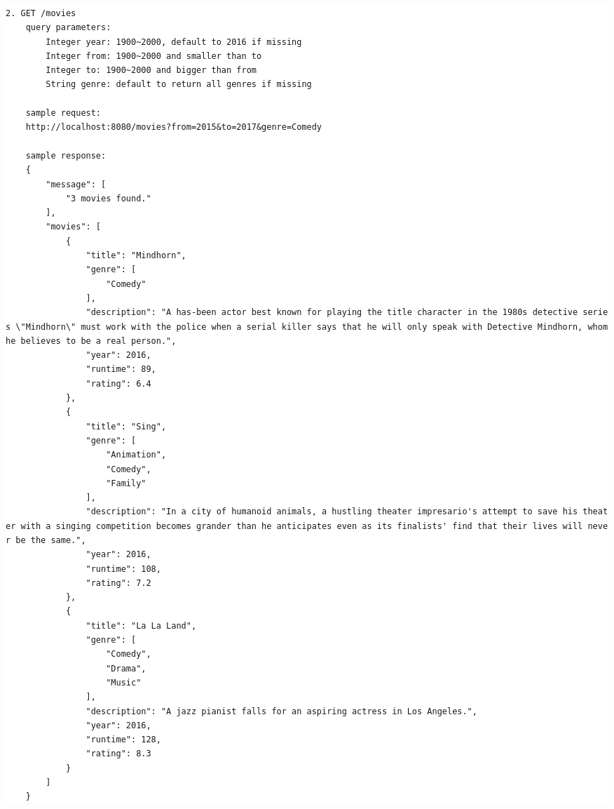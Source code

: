     2. GET /movies
        query parameters:
            Integer year: 1900~2000, default to 2016 if missing
            Integer from: 1900~2000 and smaller than to
            Integer to: 1900~2000 and bigger than from
            String genre: default to return all genres if missing

        sample request:
        http://localhost:8080/movies?from=2015&to=2017&genre=Comedy

        sample response:
        {
            "message": [
                "3 movies found."
            ],
            "movies": [
                {
                    "title": "Mindhorn",
                    "genre": [
                        "Comedy"
                    ],
                    "description": "A has-been actor best known for playing the title character in the 1980s detective series \"Mindhorn\" must work with the police when a serial killer says that he will only speak with Detective Mindhorn, whom he believes to be a real person.",
                    "year": 2016,
                    "runtime": 89,
                    "rating": 6.4
                },
                {
                    "title": "Sing",
                    "genre": [
                        "Animation",
                        "Comedy",
                        "Family"
                    ],
                    "description": "In a city of humanoid animals, a hustling theater impresario's attempt to save his theater with a singing competition becomes grander than he anticipates even as its finalists' find that their lives will never be the same.",
                    "year": 2016,
                    "runtime": 108,
                    "rating": 7.2
                },
                {
                    "title": "La La Land",
                    "genre": [
                        "Comedy",
                        "Drama",
                        "Music"
                    ],
                    "description": "A jazz pianist falls for an aspiring actress in Los Angeles.",
                    "year": 2016,
                    "runtime": 128,
                    "rating": 8.3
                }
            ]
        }

